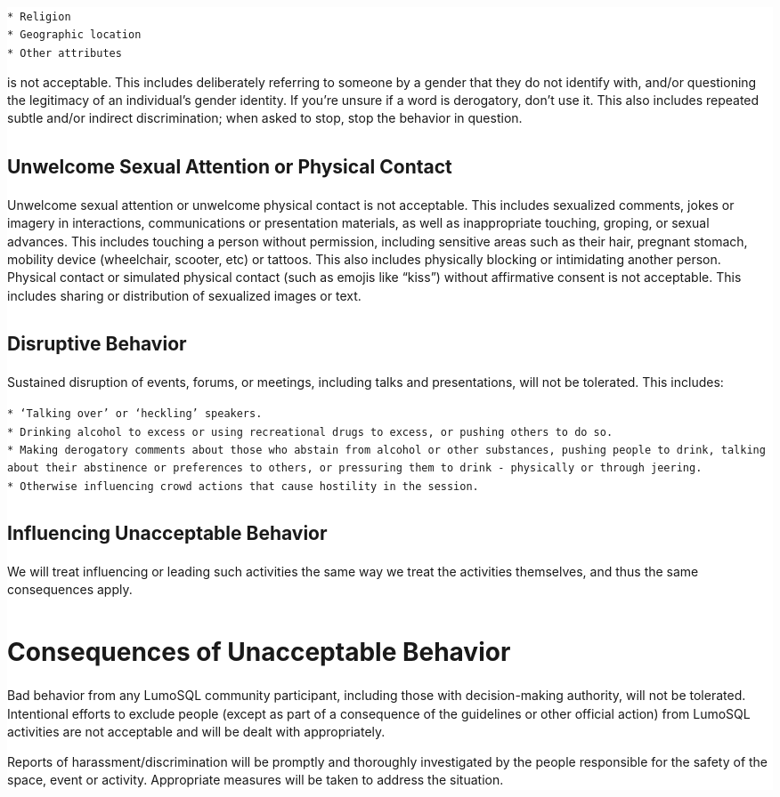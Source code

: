     * Religion
    * Geographic location
    * Other attributes

is not acceptable. This includes deliberately referring to someone by a gender
that they do not identify with, and/or questioning the legitimacy of an
individual’s gender identity. If you’re unsure if a word is derogatory, don’t
use it. This also includes repeated subtle and/or indirect discrimination; when
asked to stop, stop the behavior in question.

## Unwelcome Sexual Attention or Physical Contact

Unwelcome sexual attention or unwelcome physical contact is not acceptable.
This includes sexualized comments, jokes or imagery in interactions,
communications or presentation materials, as well as inappropriate touching,
groping, or sexual advances. This includes touching a person without
permission, including sensitive areas such as their hair, pregnant stomach,
mobility device (wheelchair, scooter, etc) or tattoos. This also includes
physically blocking or intimidating another person. Physical contact or
simulated physical contact (such as emojis like “kiss”) without affirmative
consent is not acceptable. This includes sharing or distribution of sexualized
images or text.

## Disruptive Behavior

Sustained disruption of events, forums, or meetings, including talks and
presentations, will not be tolerated. This includes:

    * ‘Talking over’ or ‘heckling’ speakers.
    * Drinking alcohol to excess or using recreational drugs to excess, or pushing others to do so.
    * Making derogatory comments about those who abstain from alcohol or other substances, pushing people to drink, talking about their abstinence or preferences to others, or pressuring them to drink - physically or through jeering.
    * Otherwise influencing crowd actions that cause hostility in the session.

## Influencing Unacceptable Behavior

We will treat influencing or leading such activities the same way we treat the activities themselves, and thus the same consequences apply.

# Consequences of Unacceptable Behavior

Bad behavior from any LumoSQL community participant, including those with
decision-making authority, will not be tolerated. Intentional efforts to
exclude people (except as part of a consequence of the guidelines or other
official action) from LumoSQL activities are not acceptable and will be dealt
with appropriately.

Reports of harassment/discrimination will be promptly and thoroughly
investigated by the people responsible for the safety of the space, event or
activity. Appropriate measures will be taken to address the situation.
